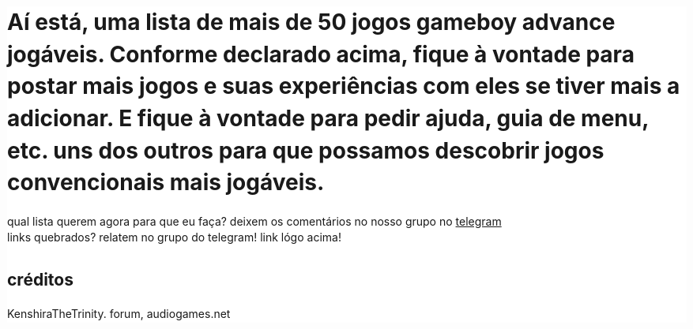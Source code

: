 
# Aí está, uma lista de mais de 50 jogos gameboy advance jogáveis. Conforme declarado acima, fique à vontade para postar mais jogos e suas experiências com eles se tiver mais a adicionar. E fique à vontade para pedir ajuda, guia de menu, etc. uns dos outros para que possamos descobrir jogos convencionais mais jogáveis.  
qual lista querem agora para que eu faça? deixem os comentários no nosso grupo no [telegram](https://t.me/joinchat/SQmqQMZJyyvMpbFY)  
links quebrados? relatem no grupo do telegram! link lógo acima!  

créditos
--------


KenshiraTheTrinity. forum, audiogames.net